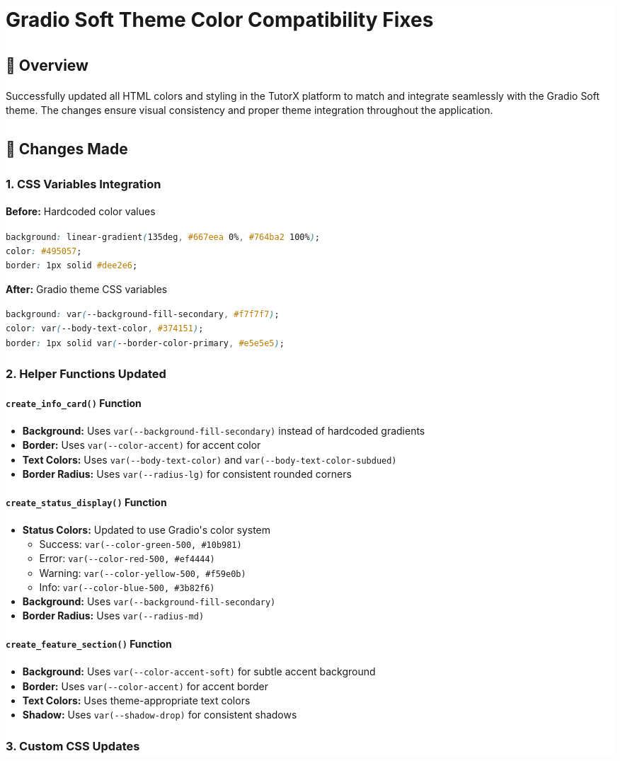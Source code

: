 # Gradio Soft Theme Color Compatibility Fixes

## 🎨 Overview

Successfully updated all HTML colors and styling in the TutorX platform to match and integrate seamlessly with the Gradio Soft theme. The changes ensure visual consistency and proper theme integration throughout the application.

## 🔧 Changes Made

### 1. **CSS Variables Integration**

**Before:** Hardcoded color values
```css
background: linear-gradient(135deg, #667eea 0%, #764ba2 100%);
color: #495057;
border: 1px solid #dee2e6;
```

**After:** Gradio theme CSS variables
```css
background: var(--background-fill-secondary, #f7f7f7);
color: var(--body-text-color, #374151);
border: 1px solid var(--border-color-primary, #e5e5e5);
```

### 2. **Helper Functions Updated**

#### `create_info_card()` Function
- **Background:** Uses `var(--background-fill-secondary)` instead of hardcoded gradients
- **Border:** Uses `var(--color-accent)` for accent color
- **Text Colors:** Uses `var(--body-text-color)` and `var(--body-text-color-subdued)`
- **Border Radius:** Uses `var(--radius-lg)` for consistent rounded corners

#### `create_status_display()` Function
- **Status Colors:** Updated to use Gradio's color system
  - Success: `var(--color-green-500, #10b981)`
  - Error: `var(--color-red-500, #ef4444)`
  - Warning: `var(--color-yellow-500, #f59e0b)`
  - Info: `var(--color-blue-500, #3b82f6)`
- **Background:** Uses `var(--background-fill-secondary)`
- **Border Radius:** Uses `var(--radius-md)`

#### `create_feature_section()` Function
- **Background:** Uses `var(--color-accent-soft)` for subtle accent background
- **Border:** Uses `var(--color-accent)` for accent border
- **Text Colors:** Uses theme-appropriate text colors
- **Shadow:** Uses `var(--shadow-drop)` for consistent shadows

### 3. **Custom CSS Updates**
